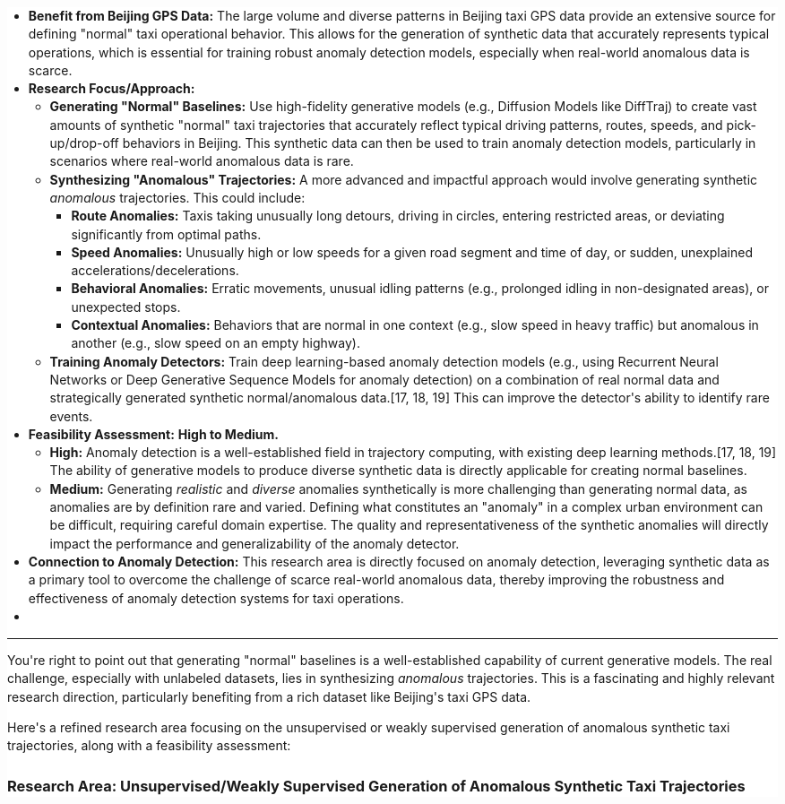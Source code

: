 *   **Benefit from Beijing GPS Data:** The large volume and diverse patterns in Beijing taxi GPS data provide an extensive source for defining "normal" taxi operational behavior. This allows for the generation of synthetic data that accurately represents typical operations, which is essential for training robust anomaly detection models, especially when real-world anomalous data is scarce.
*   **Research Focus/Approach:**
    *   **Generating "Normal" Baselines:** Use high-fidelity generative models (e.g., Diffusion Models like DiffTraj) to create vast amounts of synthetic "normal" taxi trajectories that accurately reflect typical driving patterns, routes, speeds, and pick-up/drop-off behaviors in Beijing. This synthetic data can then be used to train anomaly detection models, particularly in scenarios where real-world anomalous data is rare.
    *   **Synthesizing "Anomalous" Trajectories:** A more advanced and impactful approach would involve generating synthetic *anomalous* trajectories. This could include:
        *   **Route Anomalies:** Taxis taking unusually long detours, driving in circles, entering restricted areas, or deviating significantly from optimal paths.
        *   **Speed Anomalies:** Unusually high or low speeds for a given road segment and time of day, or sudden, unexplained accelerations/decelerations.
        *   **Behavioral Anomalies:** Erratic movements, unusual idling patterns (e.g., prolonged idling in non-designated areas), or unexpected stops.
        *   **Contextual Anomalies:** Behaviors that are normal in one context (e.g., slow speed in heavy traffic) but anomalous in another (e.g., slow speed on an empty highway).
    *   **Training Anomaly Detectors:** Train deep learning-based anomaly detection models (e.g., using Recurrent Neural Networks or Deep Generative Sequence Models for anomaly detection) on a combination of real normal data and strategically generated synthetic normal/anomalous data.[17, 18, 19] This can improve the detector's ability to identify rare events.
*   **Feasibility Assessment:** **High to Medium.**
    *   **High:** Anomaly detection is a well-established field in trajectory computing, with existing deep learning methods.[17, 18, 19] The ability of generative models to produce diverse synthetic data is directly applicable for creating normal baselines.
    *   **Medium:** Generating *realistic* and *diverse* anomalies synthetically is more challenging than generating normal data, as anomalies are by definition rare and varied. Defining what constitutes an "anomaly" in a complex urban environment can be difficult, requiring careful domain expertise. The quality and representativeness of the synthetic anomalies will directly impact the performance and generalizability of the anomaly detector.
*   **Connection to Anomaly Detection:** This research area is directly focused on anomaly detection, leveraging synthetic data as a primary tool to overcome the challenge of scarce real-world anomalous data, thereby improving the robustness and effectiveness of anomaly detection systems for taxi operations.
*   

---

You're right to point out that generating "normal" baselines is a well-established capability of current generative models. The real challenge, especially with unlabeled datasets, lies in synthesizing *anomalous* trajectories. This is a fascinating and highly relevant research direction, particularly benefiting from a rich dataset like Beijing's taxi GPS data.

Here's a refined research area focusing on the unsupervised or weakly supervised generation of anomalous synthetic taxi trajectories, along with a feasibility assessment:

### Research Area: Unsupervised/Weakly Supervised Generation of Anomalous Synthetic Taxi Trajectories
